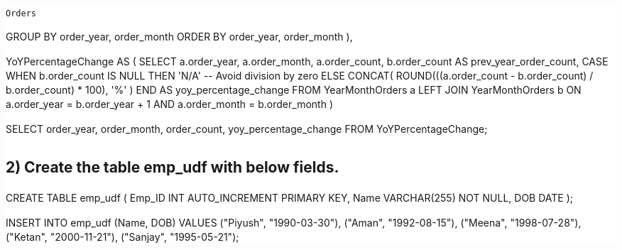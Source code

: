     Orders
  GROUP BY
    order_year, order_month
  ORDER BY
    order_year, order_month
),

YoYPercentageChange AS (
  SELECT
    a.order_year,
    a.order_month,
    a.order_count,
    b.order_count AS prev_year_order_count,
    CASE
      WHEN b.order_count IS NULL THEN 'N/A' -- Avoid division by zero
      ELSE
        CONCAT(
          ROUND(((a.order_count - b.order_count) / b.order_count) * 100),
          '%'
        )
    END AS yoy_percentage_change
  FROM
    YearMonthOrders a
  LEFT JOIN
    YearMonthOrders b
  ON
    a.order_year = b.order_year + 1
    AND a.order_month = b.order_month
)

SELECT
  order_year,
  order_month,
  order_count,
  yoy_percentage_change
FROM
  YoYPercentageChange;


## 2)	Create the table emp_udf with below fields.

CREATE TABLE emp_udf (
    Emp_ID INT AUTO_INCREMENT PRIMARY KEY,
    Name VARCHAR(255) NOT NULL,
    DOB DATE
);

INSERT INTO emp_udf (Name, DOB)
VALUES 
    ("Piyush", "1990-03-30"),
    ("Aman", "1992-08-15"),
    ("Meena", "1998-07-28"),
    ("Ketan", "2000-11-21"),
    ("Sanjay", "1995-05-21");
    